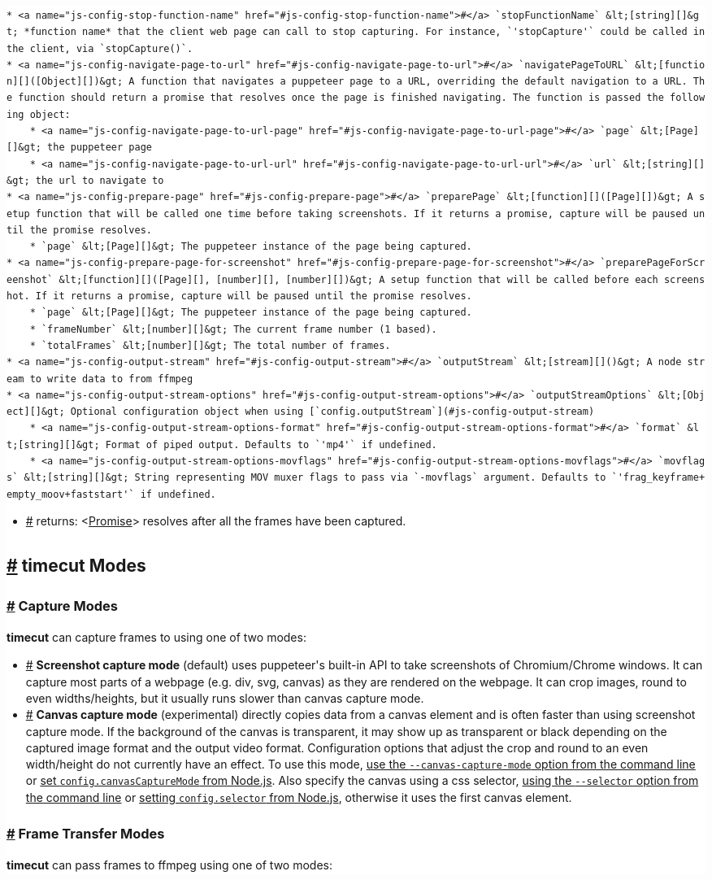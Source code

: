     * <a name="js-config-stop-function-name" href="#js-config-stop-function-name">#</a> `stopFunctionName` &lt;[string][]&gt; *function name* that the client web page can call to stop capturing. For instance, `'stopCapture'` could be called in the client, via `stopCapture()`.
    * <a name="js-config-navigate-page-to-url" href="#js-config-navigate-page-to-url">#</a> `navigatePageToURL` &lt;[function][]([Object][])&gt; A function that navigates a puppeteer page to a URL, overriding the default navigation to a URL. The function should return a promise that resolves once the page is finished navigating. The function is passed the following object:
        * <a name="js-config-navigate-page-to-url-page" href="#js-config-navigate-page-to-url-page">#</a> `page` &lt;[Page][]&gt; the puppeteer page
        * <a name="js-config-navigate-page-to-url-url" href="#js-config-navigate-page-to-url-url">#</a> `url` &lt;[string][]&gt; the url to navigate to
    * <a name="js-config-prepare-page" href="#js-config-prepare-page">#</a> `preparePage` &lt;[function][]([Page][])&gt; A setup function that will be called one time before taking screenshots. If it returns a promise, capture will be paused until the promise resolves.
        * `page` &lt;[Page][]&gt; The puppeteer instance of the page being captured.
    * <a name="js-config-prepare-page-for-screenshot" href="#js-config-prepare-page-for-screenshot">#</a> `preparePageForScreenshot` &lt;[function][]([Page][], [number][], [number][])&gt; A setup function that will be called before each screenshot. If it returns a promise, capture will be paused until the promise resolves.
        * `page` &lt;[Page][]&gt; The puppeteer instance of the page being captured.
        * `frameNumber` &lt;[number][]&gt; The current frame number (1 based).
        * `totalFrames` &lt;[number][]&gt; The total number of frames.
    * <a name="js-config-output-stream" href="#js-config-output-stream">#</a> `outputStream` &lt;[stream][]()&gt; A node stream to write data to from ffmpeg
    * <a name="js-config-output-stream-options" href="#js-config-output-stream-options">#</a> `outputStreamOptions` &lt;[Object][]&gt; Optional configuration object when using [`config.outputStream`](#js-config-output-stream)
        * <a name="js-config-output-stream-options-format" href="#js-config-output-stream-options-format">#</a> `format` &lt;[string][]&gt; Format of piped output. Defaults to `'mp4'` if undefined.
        * <a name="js-config-output-stream-options-movflags" href="#js-config-output-stream-options-movflags">#</a> `movflags` &lt;[string][]&gt; String representing MOV muxer flags to pass via `-movflags` argument. Defaults to `'frag_keyframe+empty_moov+faststart'` if undefined.
* <a name="js-api-return" href="#js-api-return">#</a> returns: &lt;[Promise][]&gt; resolves after all the frames have been captured.

## <a name="modes" href="#modes">#</a> **timecut** Modes
### <a name="capture-modes" href="#capture-modes">#</a> Capture Modes
**timecut** can capture frames to using one of two modes:
  * <a name="screenshot-capture-mode" href="#screenshot-capture-mode">#</a> **Screenshot capture mode** (default) uses puppeteer's built-in API to take screenshots of Chromium/Chrome windows. It can capture most parts of a webpage (e.g. div, svg, canvas) as they are rendered on the webpage. It can crop images, round to even widths/heights, but it usually runs slower than canvas capture mode.
  * <a name="canvas-capture-mode" href="#canvas-capture-mode">#</a> **Canvas capture mode** (experimental) directly copies data from a canvas element and is often faster than using screenshot capture mode. If the background of the canvas is transparent, it may show up as transparent or black depending on the captured image format and the output video format. Configuration options that adjust the crop and round to an even width/height do not currently have an effect. To use this mode, [use the `--canvas-capture-mode` option from the command line](#cli-options-canvas-capture-mode) or [set `config.canvasCaptureMode` from Node.js](#js-config-canvas-capture-mode). Also specify the canvas using a css selector, [using the `--selector` option from the command line](#cli-options-selector) or [setting `config.selector` from Node.js](#js-config-selector), otherwise it uses the first canvas element.
### <a name="frame-transfer-modes" href="#frame-transfer-modes">#</a> Frame Transfer Modes
**timecut** can pass frames to ffmpeg using one of two modes:

[Object]: https://developer.mozilla.org/en-US/docs/Web/JavaScript/Reference/Global_Objects/Object
[Array]: https://developer.mozilla.org/en-US/docs/Web/JavaScript/Reference/Global_Objects/Array
[Promise]: https://developer.mozilla.org/en-US/docs/Web/JavaScript/Reference/Global_Objects/Promise
[string]: https://developer.mozilla.org/en-US/docs/Web/JavaScript/Data_structures#String_type
[number]: https://developer.mozilla.org/en-US/docs/Web/JavaScript/Data_structures#Number_type
[boolean]: https://developer.mozilla.org/en-US/docs/Web/JavaScript/Data_structures#Boolean_type
[function]: https://developer.mozilla.org/en-US/docs/Web/JavaScript/Reference/Functions
[CSS selector]: https://developer.mozilla.org/en-US/docs/Web/CSS/CSS_Selectors
[Page]: https://github.com/GoogleChrome/puppeteer/blob/master/docs/api.md#class-page
[stream]: https://nodejs.org/api/stream.html